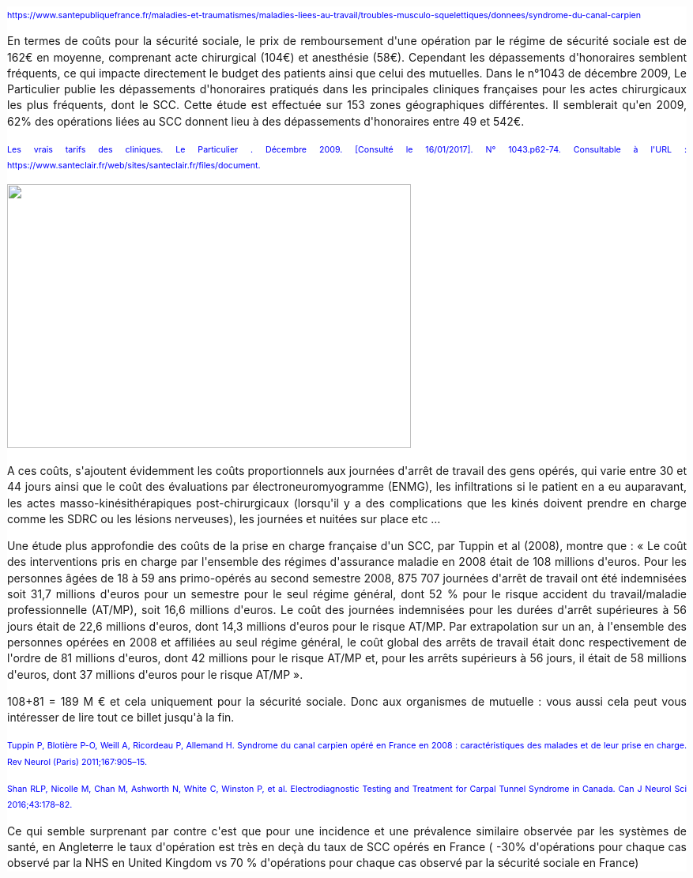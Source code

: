 <p style="text-align: justify;"><span style="font-weight: 400; font-size: 8pt; color: #0000ff;">https://www.santepubliquefrance.fr/maladies-et-traumatismes/maladies-liees-au-travail/troubles-musculo-squelettiques/donnees/syndrome-du-canal-carpien</span></p>

<p style="text-align: justify;"><span style="font-weight: 400;">En termes de coûts pour la sécurité sociale, le prix de remboursement d'une opération par le régime de sécurité sociale est de 162€ en moyenne, comprenant acte chirurgical (104€) et anesthésie (58€). Cependant les dépassements d'honoraires semblent fréquents, ce qui impacte directement le budget des patients ainsi que celui des mutuelles. Dans le n°1043 de décembre 2009, Le Particulier publie les dépassements d'honoraires pratiqués dans les principales cliniques françaises pour les actes chirurgicaux les plus fréquents, dont le SCC. Cette étude est effectuée sur 153 zones géographiques différentes. Il semblerait qu'en 2009, 62% des opérations liées au SCC donnent lieu à des dépassements d'honoraires entre 49 et 542€.</span></p>

<p style="text-align: justify;"><span style="font-weight: 400; color: #0000ff; font-size: 8pt;">Les vrais tarifs des cliniques. Le Particulier . Décembre 2009. [Consulté le 16/01/2017]. N° 1043.p62-74. Consultable à l'URL : https://www.santeclair.fr/web/sites/santeclair.fr/files/document. </span></p>
<p style="text-align: justify;"><img decoding="async" class="alignnone wp-image-2159 " src="https://www.kinefact.com/wp-content/uploads/2021/01/4-e1611871404660-300x196.png" alt="" width="511" height="334" srcset="https://www.kinefact.com/wp-content/uploads/2021/01/4-e1611871404660-300x196.png 300w, https://www.kinefact.com/wp-content/uploads/2021/01/4-e1611871404660-1024x669.png 1024w, https://www.kinefact.com/wp-content/uploads/2021/01/4-e1611871404660-768x502.png 768w, https://www.kinefact.com/wp-content/uploads/2021/01/4-e1611871404660.png 1094w" sizes="(max-width: 511px) 100vw, 511px"></p>

<p style="text-align: justify;"><span style="font-weight: 400;">A ces coûts, s'ajoutent évidemment les coûts proportionnels aux journées d'arrêt de travail des gens opérés, qui varie entre 30 et 44 jours ainsi que le coût des évaluations par électroneuromyogramme (ENMG), les infiltrations si le patient en a eu auparavant, les actes masso-kinésithérapiques post-chirurgicaux (lorsqu'il y a des complications que les kinés doivent prendre en charge comme les SDRC ou les lésions nerveuses), les journées et nuitées sur place etc … </span></p>

<p style="text-align: justify;"><span style="font-weight: 400;">Une étude plus approfondie des coûts de la prise en charge française d'un SCC, par Tuppin et al (2008), montre que : « Le coût des interventions pris en charge par l'ensemble des régimes d'assurance maladie en 2008 était de 108 millions d'euros. Pour les personnes âgées de 18 à 59 ans primo-opérés au second semestre 2008, 875 707 journées d'arrêt de travail ont été indemnisées soit 31,7 millions d'euros pour un semestre pour le seul régime général, dont 52 % pour le risque accident du travail/maladie professionnelle (AT/MP), soit 16,6 millions d'euros. Le coût des journées indemnisées pour les durées d'arrêt supérieures à 56 jours était de 22,6 millions d'euros, dont 14,3 millions d'euros pour le risque AT/MP. Par extrapolation sur un an, à l'ensemble des personnes opérées en 2008 et affiliées au seul régime général, le coût global des arrêts de travail était donc respectivement de l'ordre de 81 millions d'euros, dont 42 millions pour le risque AT/MP et, pour les arrêts supérieurs à 56 jours, il était de 58 millions d'euros, dont 37 millions d'euros pour le risque AT/MP ».</span></p>

<p style="text-align: justify;"><span style="font-weight: 400;">108+81 = 189 M € et cela uniquement pour la sécurité sociale. Donc aux organismes de mutuelle : vous aussi cela peut vous intéresser de lire tout ce billet jusqu'à la fin. </span></p>
<p style="text-align: justify;"><span style="font-weight: 400; color: #0000ff; font-size: 8pt;">Tuppin P, Blotière P-O, Weill A, Ricordeau P, Allemand H. Syndrome du canal carpien opéré en France en 2008 : caractéristiques des malades et de leur prise en charge. Rev Neurol (Paris) 2011;167:905–15. </span></p>
<p style="text-align: justify;"><span style="font-weight: 400; color: #0000ff; font-size: 8pt;">Shan RLP, Nicolle M, Chan M, Ashworth N, White C, Winston P, et al. Electrodiagnostic Testing and Treatment for Carpal Tunnel Syndrome in Canada. Can J Neurol Sci 2016;43:178–82.</span></p>

<p style="text-align: justify;"><span style="font-weight: 400;">Ce qui semble surprenant par contre c'est que pour une incidence et une prévalence similaire observée par les systèmes de santé, en Angleterre le taux d'opération est très en deçà du taux de SCC opérés en France ( -30% d'opérations pour chaque cas observé par la NHS en United Kingdom vs 70 % d'opérations pour chaque cas observé par la sécurité sociale en France)</span></p>
